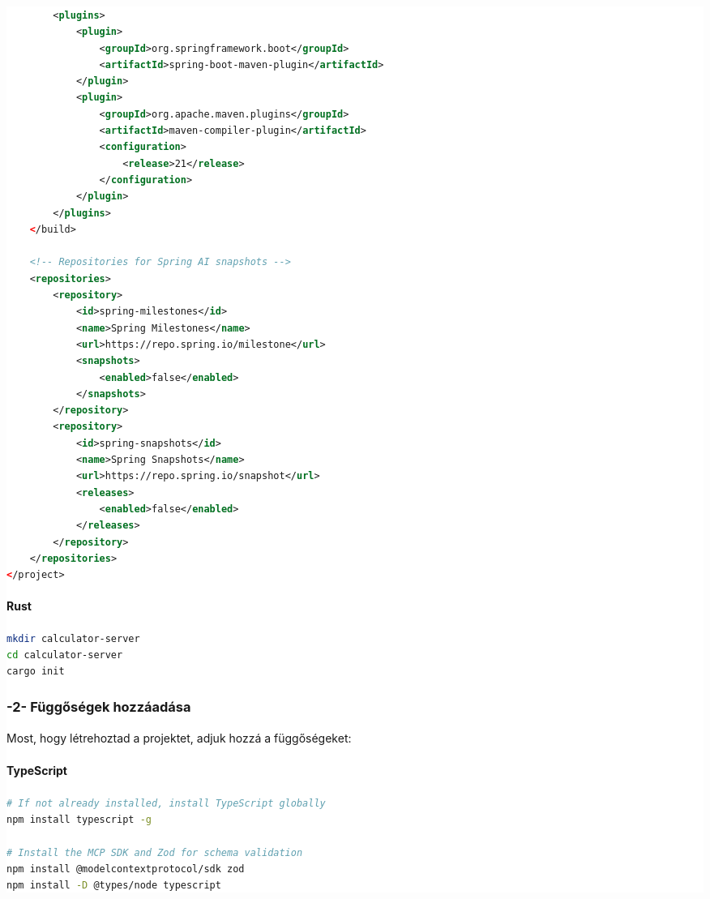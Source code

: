```xml
        <plugins>
            <plugin>
                <groupId>org.springframework.boot</groupId>
                <artifactId>spring-boot-maven-plugin</artifactId>
            </plugin>
            <plugin>
                <groupId>org.apache.maven.plugins</groupId>
                <artifactId>maven-compiler-plugin</artifactId>
                <configuration>
                    <release>21</release>
                </configuration>
            </plugin>
        </plugins>
    </build>

    <!-- Repositories for Spring AI snapshots -->
    <repositories>
        <repository>
            <id>spring-milestones</id>
            <name>Spring Milestones</name>
            <url>https://repo.spring.io/milestone</url>
            <snapshots>
                <enabled>false</enabled>
            </snapshots>
        </repository>
        <repository>
            <id>spring-snapshots</id>
            <name>Spring Snapshots</name>
            <url>https://repo.spring.io/snapshot</url>
            <releases>
                <enabled>false</enabled>
            </releases>
        </repository>
    </repositories>
</project>
```

#### Rust

```sh
mkdir calculator-server
cd calculator-server
cargo init
```

### -2- Függőségek hozzáadása

Most, hogy létrehoztad a projektet, adjuk hozzá a függőségeket:

#### TypeScript

```sh
# If not already installed, install TypeScript globally
npm install typescript -g

# Install the MCP SDK and Zod for schema validation
npm install @modelcontextprotocol/sdk zod
npm install -D @types/node typescript
```
